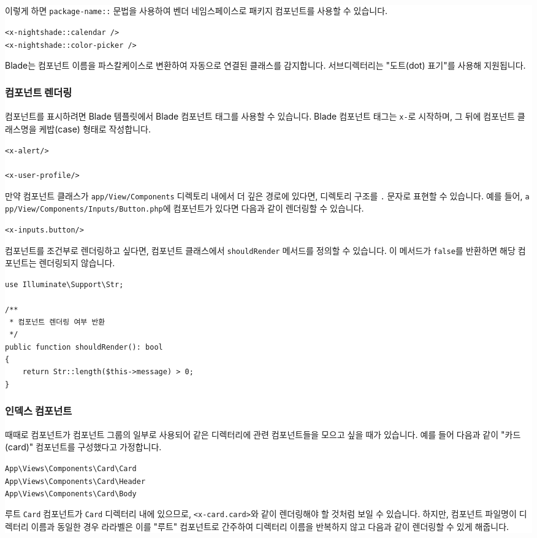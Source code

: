 이렇게 하면 `package-name::` 문법을 사용하여 벤더 네임스페이스로 패키지 컴포넌트를 사용할 수 있습니다.

```blade
<x-nightshade::calendar />
<x-nightshade::color-picker />
```

Blade는 컴포넌트 이름을 파스칼케이스로 변환하여 자동으로 연결된 클래스를 감지합니다. 서브디렉터리는 "도트(dot) 표기"를 사용해 지원됩니다.

<a name="rendering-components"></a>
### 컴포넌트 렌더링

컴포넌트를 표시하려면 Blade 템플릿에서 Blade 컴포넌트 태그를 사용할 수 있습니다. Blade 컴포넌트 태그는 `x-`로 시작하며, 그 뒤에 컴포넌트 클래스명을 케밥(case) 형태로 작성합니다.

```blade
<x-alert/>

<x-user-profile/>
```

만약 컴포넌트 클래스가 `app/View/Components` 디렉토리 내에서 더 깊은 경로에 있다면, 디렉토리 구조를 `.` 문자로 표현할 수 있습니다. 예를 들어, `app/View/Components/Inputs/Button.php`에 컴포넌트가 있다면 다음과 같이 렌더링할 수 있습니다.

```blade
<x-inputs.button/>
```

컴포넌트를 조건부로 렌더링하고 싶다면, 컴포넌트 클래스에서 `shouldRender` 메서드를 정의할 수 있습니다. 이 메서드가 `false`를 반환하면 해당 컴포넌트는 렌더링되지 않습니다.

```
use Illuminate\Support\Str;

/**
 * 컴포넌트 렌더링 여부 반환
 */
public function shouldRender(): bool
{
    return Str::length($this->message) > 0;
}
```

<a name="index-components"></a>
### 인덱스 컴포넌트

때때로 컴포넌트가 컴포넌트 그룹의 일부로 사용되어 같은 디렉터리에 관련 컴포넌트들을 모으고 싶을 때가 있습니다. 예를 들어 다음과 같이 "카드(card)" 컴포넌트를 구성했다고 가정합니다.

```none
App\Views\Components\Card\Card
App\Views\Components\Card\Header
App\Views\Components\Card\Body
```

루트 `Card` 컴포넌트가 `Card` 디렉터리 내에 있으므로, `<x-card.card>`와 같이 렌더링해야 할 것처럼 보일 수 있습니다. 하지만, 컴포넌트 파일명이 디렉터리 이름과 동일한 경우 라라벨은 이를 "루트" 컴포넌트로 간주하여 디렉터리 이름을 반복하지 않고 다음과 같이 렌더링할 수 있게 해줍니다.
